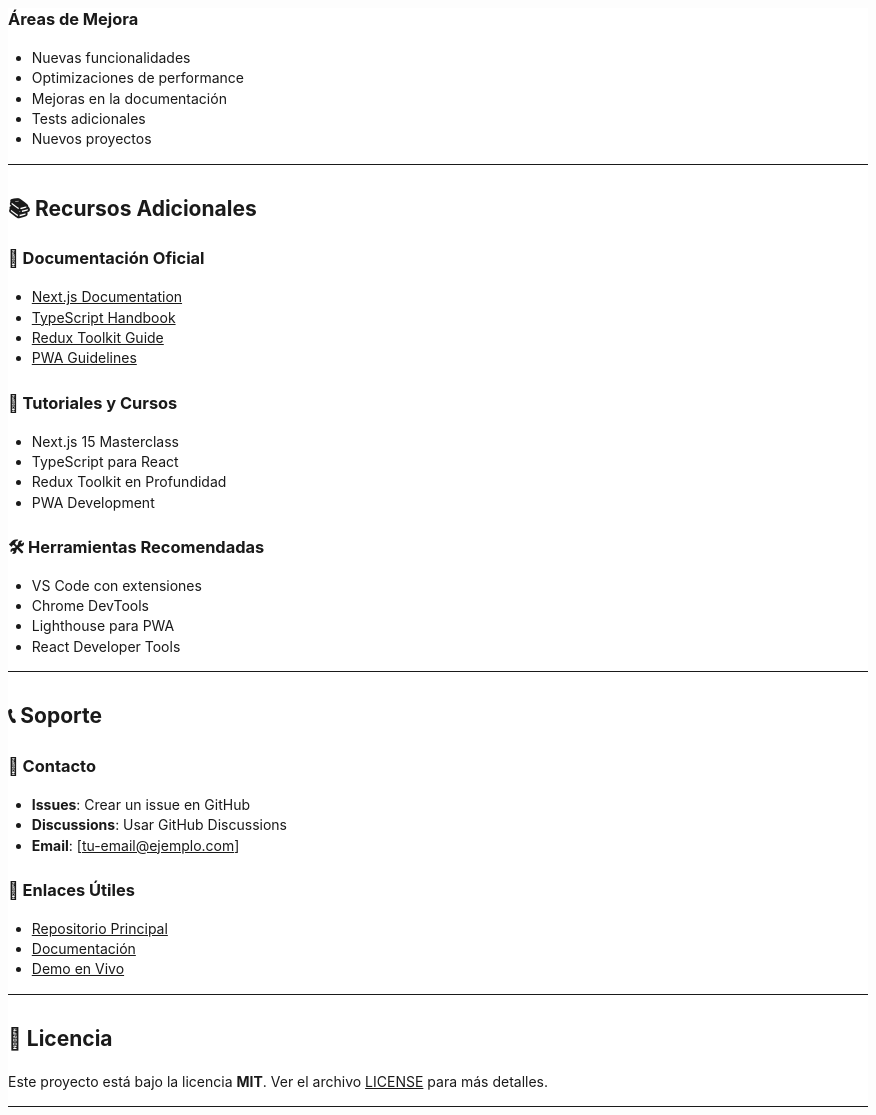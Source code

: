 ### **Áreas de Mejora**
- Nuevas funcionalidades
- Optimizaciones de performance
- Mejoras en la documentación
- Tests adicionales
- Nuevos proyectos

---

## 📚 **Recursos Adicionales**

### **📖 Documentación Oficial**
- [Next.js Documentation](https://nextjs.org/docs)
- [TypeScript Handbook](https://www.typescriptlang.org/docs/)
- [Redux Toolkit Guide](https://redux-toolkit.js.org/introduction/getting-started)
- [PWA Guidelines](https://web.dev/progressive-web-apps/)

### **🎥 Tutoriales y Cursos**
- Next.js 15 Masterclass
- TypeScript para React
- Redux Toolkit en Profundidad
- PWA Development

### **🛠️ Herramientas Recomendadas**
- VS Code con extensiones
- Chrome DevTools
- Lighthouse para PWA
- React Developer Tools

---

## 📞 **Soporte**

### **📧 Contacto**
- **Issues**: Crear un issue en GitHub
- **Discussions**: Usar GitHub Discussions
- **Email**: [tu-email@ejemplo.com]

### **🔗 Enlaces Útiles**
- [Repositorio Principal](https://github.com/tu-usuario/templates-nextjs)
- [Documentación](https://templates-nextjs.vercel.app)
- [Demo en Vivo](https://demo-templates-nextjs.vercel.app)

---

## 📄 **Licencia**

Este proyecto está bajo la licencia **MIT**. Ver el archivo [LICENSE](LICENSE) para más detalles.

---
